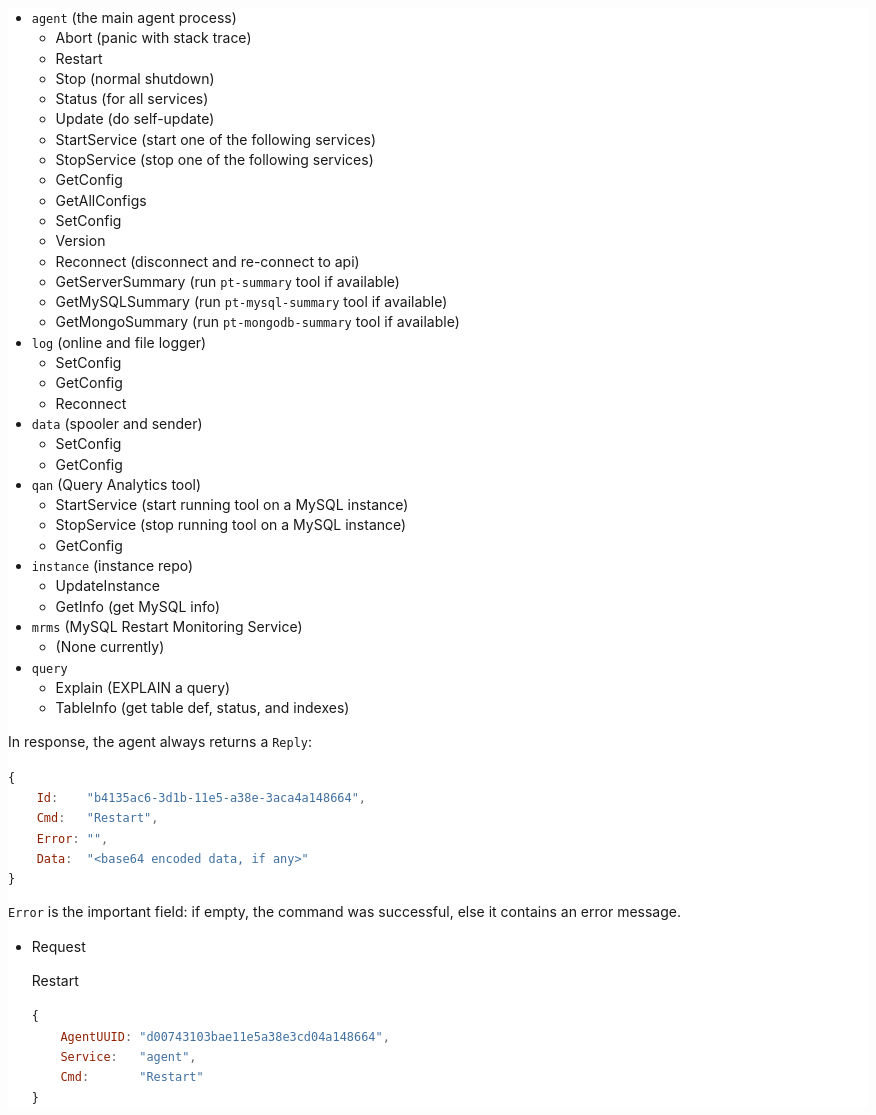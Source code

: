 + `agent` (the main agent process)
    + Abort (panic with stack trace)
    + Restart
    + Stop (normal shutdown)
    + Status (for all services)
    + Update (do self-update)
    + StartService (start one of the following services)
    + StopService (stop one of the following services)
    + GetConfig
    + GetAllConfigs
    + SetConfig
    + Version
    + Reconnect (disconnect and re-connect to api)
    + GetServerSummary (run `pt-summary` tool if available)
    + GetMySQLSummary (run `pt-mysql-summary` tool if available)
    + GetMongoSummary (run `pt-mongodb-summary` tool if available)
+ `log` (online and file logger)
    + SetConfig
    + GetConfig
    + Reconnect
+ `data` (spooler and sender)
    + SetConfig
    + GetConfig
+ `qan` (Query Analytics tool)
    + StartService (start running tool on a MySQL instance)
    + StopService (stop running tool on a MySQL instance)
    + GetConfig
+ `instance` (instance repo)
    + UpdateInstance
    + GetInfo (get MySQL info)
+ `mrms` (MySQL Restart Monitoring Service)
    + (None currently)
+ `query`
    + Explain (EXPLAIN a query)
    + TableInfo (get table def, status, and indexes)

In response, the agent always returns a `Reply`:

```js
{
    Id:    "b4135ac6-3d1b-11e5-a38e-3aca4a148664",
    Cmd:   "Restart",
    Error: "",
    Data:  "<base64 encoded data, if any>"
}
```

`Error` is the important field: if empty, the command was successful, else it contains an error message.

+ Request

    Restart
    ```js
    {
        AgentUUID: "d00743103bae11e5a38e3cd04a148664",
        Service:   "agent",
        Cmd:       "Restart"
    }
    ```
